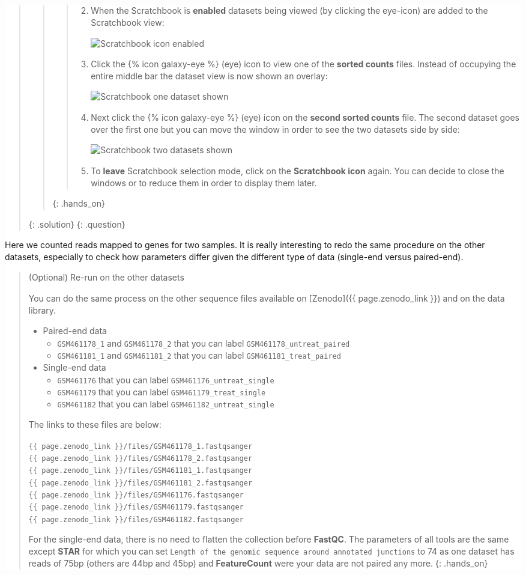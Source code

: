 > >    > 2. When the Scratchbook is **enabled** datasets being viewed (by clicking the eye-icon) are added to the Scratchbook view:
> >    >
> >    >    ![Scratchbook icon enabled](../../images/ref-based/menubarWithScratchbookEnabled.png "Menu bar with Scratchbook icon enabled")
> >    >
> >    > 3. Click the {% icon galaxy-eye %} (eye) icon to view one of the **sorted counts** files. Instead of occupying the entire middle bar the dataset view is now shown an overlay:
> >    >
> >    >    ![Scratchbook one dataset shown](../../images/ref-based/scratchbookOneDataset.png "Scratchbook showing one dataset overlay")
> >    >
> >    > 4. Next click the {% icon galaxy-eye %} (eye) icon on the **second sorted counts** file. The second dataset goes over the first one but you can move the window in order to see the two datasets side by side:
> >    >
> >    >    ![Scratchbook two datasets shown](../../images/ref-based/scratchbookTwoDatasetsShown.png "Scratchbook showing two side by side datasets")
> >    >
> >    > 5. To **leave** Scratchbook selection mode, click on the **Scratchbook icon** again. You can decide to close the windows or to reduce them in order to display them later.
> >    >
> >    {: .hands_on}
> >
> {: .solution}
{: .question}

Here we counted reads mapped to genes for two samples. It is really interesting to redo the same procedure on the other datasets, especially to check how parameters differ given the different type of data (single-end versus paired-end).

> <hands-on-title>(Optional) Re-run on the other datasets</hands-on-title>
>
> You can do the same process on the other sequence files available on [Zenodo]({{ page.zenodo_link }}) and on the data library.
>
> - Paired-end data
>   - `GSM461178_1` and `GSM461178_2` that you can label `GSM461178_untreat_paired`
>   - `GSM461181_1` and `GSM461181_2` that you can label `GSM461181_treat_paired`
> - Single-end data
>   - `GSM461176` that you can label `GSM461176_untreat_single`
>   - `GSM461179` that you can label `GSM461179_treat_single`
>   - `GSM461182` that you can label `GSM461182_untreat_single`
>
> The links to these files are below:
>
> ```text
> {{ page.zenodo_link }}/files/GSM461178_1.fastqsanger
> {{ page.zenodo_link }}/files/GSM461178_2.fastqsanger
> {{ page.zenodo_link }}/files/GSM461181_1.fastqsanger
> {{ page.zenodo_link }}/files/GSM461181_2.fastqsanger
> {{ page.zenodo_link }}/files/GSM461176.fastqsanger
> {{ page.zenodo_link }}/files/GSM461179.fastqsanger
> {{ page.zenodo_link }}/files/GSM461182.fastqsanger
> ```
>
> For the single-end data, there is no need to flatten the collection before **FastQC**. The parameters of all tools are the same except **STAR** for which you can set `Length of the genomic sequence around annotated junctions` to 74 as one dataset has reads of 75bp (others are 44bp and 45bp) and **FeatureCount** were your data are not paired any more.
{: .hands_on}
